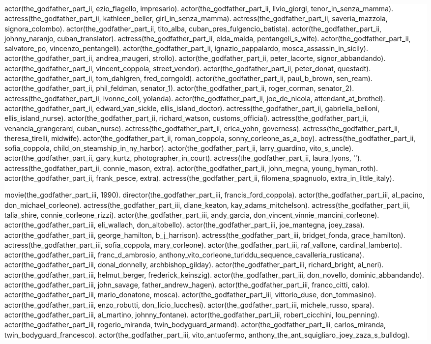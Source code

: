 actor(the_godfather_part_ii, ezio_flagello, impresario).
actor(the_godfather_part_ii, livio_giorgi, tenor_in_senza_mamma).
actress(the_godfather_part_ii, kathleen_beller, girl_in_senza_mamma).
actress(the_godfather_part_ii, saveria_mazzola, signora_colombo).
actor(the_godfather_part_ii, tito_alba, cuban_pres_fulgencio_batista).
actor(the_godfather_part_ii, johnny_naranjo, cuban_translator).
actress(the_godfather_part_ii, elda_maida, pentangeli_s_wife).
actor(the_godfather_part_ii, salvatore_po, vincenzo_pentangeli).
actor(the_godfather_part_ii, ignazio_pappalardo, mosca_assassin_in_sicily).
actor(the_godfather_part_ii, andrea_maugeri, strollo).
actor(the_godfather_part_ii, peter_lacorte, signor_abbandando).
actor(the_godfather_part_ii, vincent_coppola, street_vendor).
actor(the_godfather_part_ii, peter_donat, questadt).
actor(the_godfather_part_ii, tom_dahlgren, fred_corngold).
actor(the_godfather_part_ii, paul_b_brown, sen_ream).
actor(the_godfather_part_ii, phil_feldman, senator_1).
actor(the_godfather_part_ii, roger_corman, senator_2).
actress(the_godfather_part_ii, ivonne_coll, yolanda).
actor(the_godfather_part_ii, joe_de_nicola, attendant_at_brothel).
actor(the_godfather_part_ii, edward_van_sickle, ellis_island_doctor).
actress(the_godfather_part_ii, gabriella_belloni, ellis_island_nurse).
actor(the_godfather_part_ii, richard_watson, customs_official).
actress(the_godfather_part_ii, venancia_grangerard, cuban_nurse).
actress(the_godfather_part_ii, erica_yohn, governess).
actress(the_godfather_part_ii, theresa_tirelli, midwife).
actor(the_godfather_part_ii, roman_coppola, sonny_corleone_as_a_boy).
actress(the_godfather_part_ii, sofia_coppola, child_on_steamship_in_ny_harbor).
actor(the_godfather_part_ii, larry_guardino, vito_s_uncle).
actor(the_godfather_part_ii, gary_kurtz, photographer_in_court).
actress(the_godfather_part_ii, laura_lyons, '').
actress(the_godfather_part_ii, connie_mason, extra).
actor(the_godfather_part_ii, john_megna, young_hyman_roth).
actor(the_godfather_part_ii, frank_pesce, extra).
actress(the_godfather_part_ii, filomena_spagnuolo, extra_in_little_italy).

movie(the_godfather_part_iii, 1990).
director(the_godfather_part_iii, francis_ford_coppola).
actor(the_godfather_part_iii, al_pacino, don_michael_corleone).
actress(the_godfather_part_iii, diane_keaton, kay_adams_mitchelson).
actress(the_godfather_part_iii, talia_shire, connie_corleone_rizzi).
actor(the_godfather_part_iii, andy_garcia, don_vincent_vinnie_mancini_corleone).
actor(the_godfather_part_iii, eli_wallach, don_altobello).
actor(the_godfather_part_iii, joe_mantegna, joey_zasa).
actor(the_godfather_part_iii, george_hamilton, b_j_harrison).
actress(the_godfather_part_iii, bridget_fonda, grace_hamilton).
actress(the_godfather_part_iii, sofia_coppola, mary_corleone).
actor(the_godfather_part_iii, raf_vallone, cardinal_lamberto).
actor(the_godfather_part_iii, franc_d_ambrosio, anthony_vito_corleone_turiddu_sequence_cavalleria_rusticana).
actor(the_godfather_part_iii, donal_donnelly, archbishop_gilday).
actor(the_godfather_part_iii, richard_bright, al_neri).
actor(the_godfather_part_iii, helmut_berger, frederick_keinszig).
actor(the_godfather_part_iii, don_novello, dominic_abbandando).
actor(the_godfather_part_iii, john_savage, father_andrew_hagen).
actor(the_godfather_part_iii, franco_citti, calo).
actor(the_godfather_part_iii, mario_donatone, mosca).
actor(the_godfather_part_iii, vittorio_duse, don_tommasino).
actor(the_godfather_part_iii, enzo_robutti, don_licio_lucchesi).
actor(the_godfather_part_iii, michele_russo, spara).
actor(the_godfather_part_iii, al_martino, johnny_fontane).
actor(the_godfather_part_iii, robert_cicchini, lou_penning).
actor(the_godfather_part_iii, rogerio_miranda, twin_bodyguard_armand).
actor(the_godfather_part_iii, carlos_miranda, twin_bodyguard_francesco).
actor(the_godfather_part_iii, vito_antuofermo, anthony_the_ant_squigliaro_joey_zaza_s_bulldog).